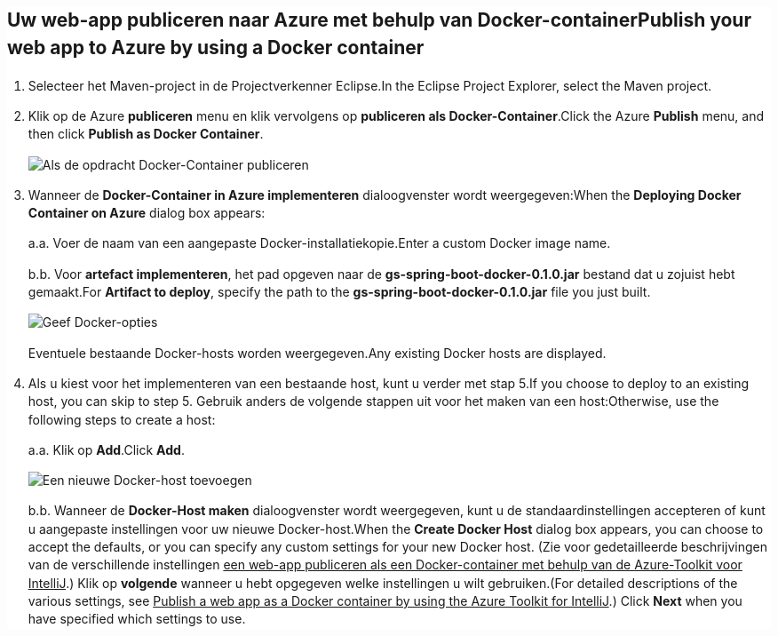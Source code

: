 ## <a name="publish-your-web-app-to-azure-by-using-a-docker-container"></a><span data-ttu-id="82081-190">Uw web-app publiceren naar Azure met behulp van Docker-container</span><span class="sxs-lookup"><span data-stu-id="82081-190">Publish your web app to Azure by using a Docker container</span></span>

1. <span data-ttu-id="82081-191">Selecteer het Maven-project in de Projectverkenner Eclipse.</span><span class="sxs-lookup"><span data-stu-id="82081-191">In the Eclipse Project Explorer, select the Maven project.</span></span>

1. <span data-ttu-id="82081-192">Klik op de Azure **publiceren** menu en klik vervolgens op **publiceren als Docker-Container**.</span><span class="sxs-lookup"><span data-stu-id="82081-192">Click the Azure **Publish** menu, and then click **Publish as Docker Container**.</span></span>

   ![Als de opdracht Docker-Container publiceren][PU01]

1. <span data-ttu-id="82081-194">Wanneer de **Docker-Container in Azure implementeren** dialoogvenster wordt weergegeven:</span><span class="sxs-lookup"><span data-stu-id="82081-194">When the **Deploying Docker Container on Azure** dialog box appears:</span></span>

   <span data-ttu-id="82081-195">a.</span><span class="sxs-lookup"><span data-stu-id="82081-195">a.</span></span> <span data-ttu-id="82081-196">Voer de naam van een aangepaste Docker-installatiekopie.</span><span class="sxs-lookup"><span data-stu-id="82081-196">Enter a custom Docker image name.</span></span>
   
   <span data-ttu-id="82081-197">b.</span><span class="sxs-lookup"><span data-stu-id="82081-197">b.</span></span> <span data-ttu-id="82081-198">Voor **artefact implementeren**, het pad opgeven naar de **gs-spring-boot-docker-0.1.0.jar** bestand dat u zojuist hebt gemaakt.</span><span class="sxs-lookup"><span data-stu-id="82081-198">For **Artifact to deploy**, specify the path to the **gs-spring-boot-docker-0.1.0.jar** file you just built.</span></span>

   ![Geef Docker-opties][PU02]

   <span data-ttu-id="82081-200">Eventuele bestaande Docker-hosts worden weergegeven.</span><span class="sxs-lookup"><span data-stu-id="82081-200">Any existing Docker hosts are displayed.</span></span> 

1. <span data-ttu-id="82081-201">Als u kiest voor het implementeren van een bestaande host, kunt u verder met stap 5.</span><span class="sxs-lookup"><span data-stu-id="82081-201">If you choose to deploy to an existing host, you can skip to step 5.</span></span> <span data-ttu-id="82081-202">Gebruik anders de volgende stappen uit voor het maken van een host:</span><span class="sxs-lookup"><span data-stu-id="82081-202">Otherwise, use the following steps to create a host:</span></span>

   <span data-ttu-id="82081-203">a.</span><span class="sxs-lookup"><span data-stu-id="82081-203">a.</span></span> <span data-ttu-id="82081-204">Klik op **Add**.</span><span class="sxs-lookup"><span data-stu-id="82081-204">Click **Add**.</span></span>

      ![Een nieuwe Docker-host toevoegen][PU03]

   <span data-ttu-id="82081-206">b.</span><span class="sxs-lookup"><span data-stu-id="82081-206">b.</span></span> <span data-ttu-id="82081-207">Wanneer de **Docker-Host maken** dialoogvenster wordt weergegeven, kunt u de standaardinstellingen accepteren of kunt u aangepaste instellingen voor uw nieuwe Docker-host.</span><span class="sxs-lookup"><span data-stu-id="82081-207">When the **Create Docker Host** dialog box appears, you can choose to accept the defaults, or you can specify any custom settings for your new Docker host.</span></span> <span data-ttu-id="82081-208">(Zie voor gedetailleerde beschrijvingen van de verschillende instellingen [een web-app publiceren als een Docker-container met behulp van de Azure-Toolkit voor IntelliJ][Publish Container with Azure Toolkit].) Klik op **volgende** wanneer u hebt opgegeven welke instellingen u wilt gebruiken.</span><span class="sxs-lookup"><span data-stu-id="82081-208">(For detailed descriptions of the various settings, see [Publish a web app as a Docker container by using the Azure Toolkit for IntelliJ][Publish Container with Azure Toolkit].) Click **Next** when you have specified which settings to use.</span></span>


[Azure Management Portal]: http://go.microsoft.com/fwlink/?LinkID=512959
[Publish Container with Azure Toolkit]: ./azure-toolkit-for-intellij-publish-as-docker-container.md
[CL01]: ./media/azure-toolkit-for-eclipse-publish-spring-boot-docker-app/CL01.png
[CL02]: ./media/azure-toolkit-for-eclipse-publish-spring-boot-docker-app/CL02.png
[CL03]: ./media/azure-toolkit-for-eclipse-publish-spring-boot-docker-app/CL03.png
[CL04]: ./media/azure-toolkit-for-eclipse-publish-spring-boot-docker-app/CL04.png
[CL05]: ./media/azure-toolkit-for-eclipse-publish-spring-boot-docker-app/CL05.png
[CL06]: ./media/azure-toolkit-for-eclipse-publish-spring-boot-docker-app/CL06.png
[CL07]: ./media/azure-toolkit-for-eclipse-publish-spring-boot-docker-app/CL07.png
[CL08]: ./media/azure-toolkit-for-eclipse-publish-spring-boot-docker-app/CL08.png
[CL09]: ./media/azure-toolkit-for-eclipse-publish-spring-boot-docker-app/CL09.png
[MV01]: ./media/azure-toolkit-for-eclipse-publish-spring-boot-docker-app/MV01.png
[MV02]: ./media/azure-toolkit-for-eclipse-publish-spring-boot-docker-app/MV02.png
[MV03]: ./media/azure-toolkit-for-eclipse-publish-spring-boot-docker-app/MV03.png
[BU01]: ./media/azure-toolkit-for-eclipse-publish-spring-boot-docker-app/BU01.png
[BU02]: ./media/azure-toolkit-for-eclipse-publish-spring-boot-docker-app/BU02.png
[PU01]: ./media/azure-toolkit-for-eclipse-publish-spring-boot-docker-app/PU01.png
[PU02]: ./media/azure-toolkit-for-eclipse-publish-spring-boot-docker-app/PU02.png
[PU03]: ./media/azure-toolkit-for-eclipse-publish-spring-boot-docker-app/PU03.png
[PU04]: ./media/azure-toolkit-for-eclipse-publish-spring-boot-docker-app/PU04.png
[PU05]: ./media/azure-toolkit-for-eclipse-publish-spring-boot-docker-app/PU05.png
[PU06]: ./media/azure-toolkit-for-eclipse-publish-spring-boot-docker-app/PU06.png
[PU07]: ./media/azure-toolkit-for-eclipse-publish-spring-boot-docker-app/PU07.png
[PU08]: ./media/azure-toolkit-for-eclipse-publish-spring-boot-docker-app/PU08.png